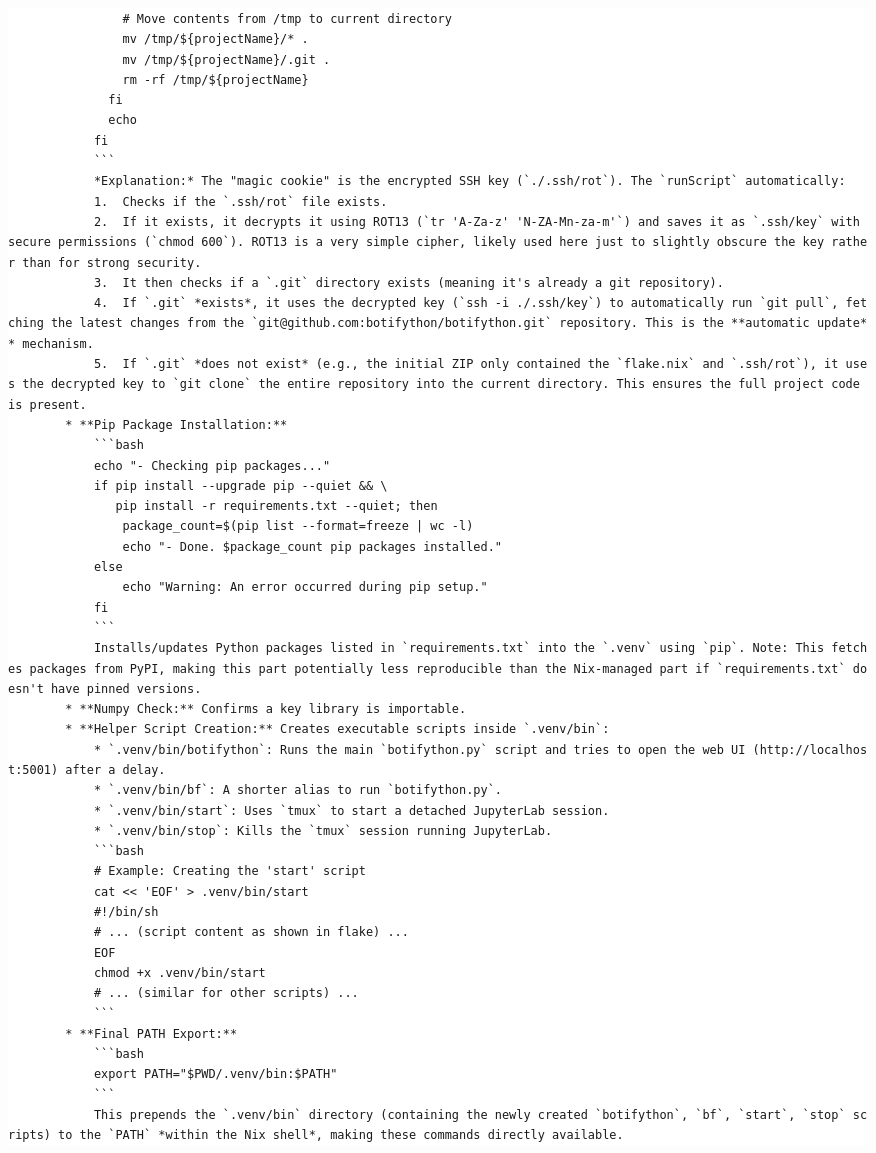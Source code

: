                     # Move contents from /tmp to current directory
                    mv /tmp/${projectName}/* .
                    mv /tmp/${projectName}/.git .
                    rm -rf /tmp/${projectName}
                  fi
                  echo
                fi
                ```
                *Explanation:* The "magic cookie" is the encrypted SSH key (`./.ssh/rot`). The `runScript` automatically:
                1.  Checks if the `.ssh/rot` file exists.
                2.  If it exists, it decrypts it using ROT13 (`tr 'A-Za-z' 'N-ZA-Mn-za-m'`) and saves it as `.ssh/key` with secure permissions (`chmod 600`). ROT13 is a very simple cipher, likely used here just to slightly obscure the key rather than for strong security.
                3.  It then checks if a `.git` directory exists (meaning it's already a git repository).
                4.  If `.git` *exists*, it uses the decrypted key (`ssh -i ./.ssh/key`) to automatically run `git pull`, fetching the latest changes from the `git@github.com:botifython/botifython.git` repository. This is the **automatic update** mechanism.
                5.  If `.git` *does not exist* (e.g., the initial ZIP only contained the `flake.nix` and `.ssh/rot`), it uses the decrypted key to `git clone` the entire repository into the current directory. This ensures the full project code is present.
            * **Pip Package Installation:**
                ```bash
                echo "- Checking pip packages..."
                if pip install --upgrade pip --quiet && \
                   pip install -r requirements.txt --quiet; then
                    package_count=$(pip list --format=freeze | wc -l)
                    echo "- Done. $package_count pip packages installed."
                else
                    echo "Warning: An error occurred during pip setup."
                fi
                ```
                Installs/updates Python packages listed in `requirements.txt` into the `.venv` using `pip`. Note: This fetches packages from PyPI, making this part potentially less reproducible than the Nix-managed part if `requirements.txt` doesn't have pinned versions.
            * **Numpy Check:** Confirms a key library is importable.
            * **Helper Script Creation:** Creates executable scripts inside `.venv/bin`:
                * `.venv/bin/botifython`: Runs the main `botifython.py` script and tries to open the web UI (http://localhost:5001) after a delay.
                * `.venv/bin/bf`: A shorter alias to run `botifython.py`.
                * `.venv/bin/start`: Uses `tmux` to start a detached JupyterLab session.
                * `.venv/bin/stop`: Kills the `tmux` session running JupyterLab.
                ```bash
                # Example: Creating the 'start' script
                cat << 'EOF' > .venv/bin/start
                #!/bin/sh
                # ... (script content as shown in flake) ...
                EOF
                chmod +x .venv/bin/start
                # ... (similar for other scripts) ...
                ```
            * **Final PATH Export:**
                ```bash
                export PATH="$PWD/.venv/bin:$PATH"
                ```
                This prepends the `.venv/bin` directory (containing the newly created `botifython`, `bf`, `start`, `stop` scripts) to the `PATH` *within the Nix shell*, making these commands directly available.